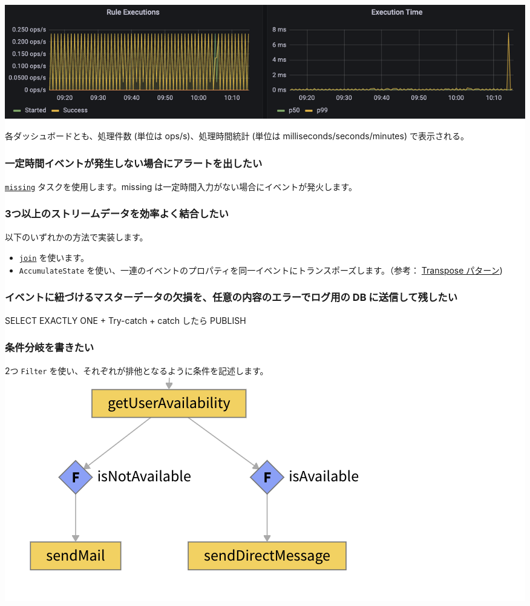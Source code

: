 ![](../../imgs/reverse-lookup/rule-executions.png)

各ダッシュボードとも、処理件数 (単位は ops/s)、処理時間統計 (単位は milliseconds/seconds/minutes) で表示される。


### 一定時間イベントが発生しない場合にアラートを出したい<a id="一定時間イベントが発生しない場合にアラートを出したい"></a>
[`missing`](https://dev.vantiq.co.jp/docs/system/apps/index.html#missing) タスクを使用します。missing は一定時間入力がない場合にイベントが発火します。

### 3つ以上のストリームデータを効率よく結合したい<a id="3つ以上のストリームデータを効率よく結合したい"></a>
以下のいずれかの方法で実装します。
- [`join`](https://dev.vantiq.co.jp/docs/system/apps/index.html#join) を使います。
- `AccumulateState` を使い、一連のイベントのプロパティを同一イベントにトランスポーズします。（参考： [Transpose パターン](./reusable-design-patterns.md#transpose))


### イベントに紐づけるマスターデータの欠損を、任意の内容のエラーでログ用の DB に送信して残したい<a id="イベントに紐づけるマスタデータの欠損を任意の内容のエラーでログ用のDBに送信して残したい"></a>
SELECT EXACTLY ONE + Try-catch + catch したら PUBLISH

### 条件分岐を書きたい<a id="条件分岐を書きたい"></a>
2つ `Filter` を使い、それぞれが排他となるように条件を記述します。
![](../../imgs/reverse-lookup/condition-by-filter.png)
